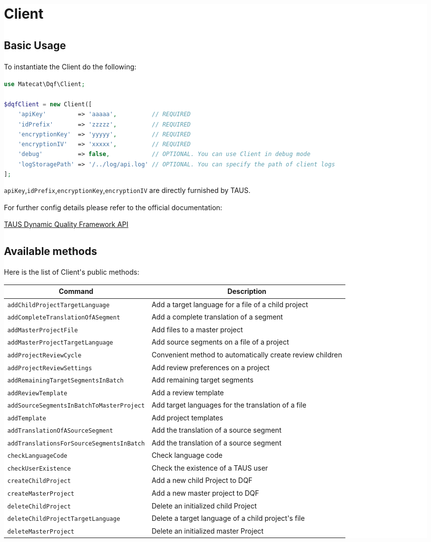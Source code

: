 # Client

## Basic Usage

To instantiate the Client do the following:

```php
use Matecat\Dqf\Client;

$dqfClient = new Client([
    'apiKey'         => 'aaaaa',          // REQUIRED 
    'idPrefix'       => 'zzzzz',          // REQUIRED
    'encryptionKey'  => 'yyyyy',          // REQUIRED
    'encryptionIV'   => 'xxxxx',          // REQUIRED
    'debug'          => false,            // OPTIONAL. You can use Client in debug mode 
    'logStoragePath' => '/../log/api.log' // OPTIONAL. You can specify the path of client logs
];
```

`apiKey`,`idPrefix`,`encryptionKey`,`encryptionIV` are directly furnished by TAUS.

For further config details please refer to the official documentation:

[TAUS Dynamic Quality Framework API](https://dqf-api.stag.taus.net/#/)

## Available methods

Here is the list of Client's public methods:

| Command | Description |
| --- | --- |
| `addChildProjectTargetLanguage` | Add a target language for a file of a child project |
| `addCompleteTranslationOfASegment` | Add a complete translation of a segment |
| `addMasterProjectFile` | Add files to a master project |
| `addMasterProjectTargetLanguage` | Add source segments on a file of a project |
| `addProjectReviewCycle` | Convenient method to automatically create review children |
| `addProjectReviewSettings` | Add review preferences on a project |
| `addRemainingTargetSegmentsInBatch` | Add remaining target segments |
| `addReviewTemplate` | Add a review template |
| `addSourceSegmentsInBatchToMasterProject` | Add target languages for the translation of a file |
| `addTemplate` | Add project templates |
| `addTranslationOfASourceSegment` | Add the translation of a source segment |
| `addTranslationsForSourceSegmentsInBatch` | Add the translation of a source segment |
| `checkLanguageCode` | Check language code |
| `checkUserExistence` | Check the existence of a TAUS user |
| `createChildProject` | Add a new child Project to DQF |
| `createMasterProject` | Add a new master project to DQF |
| `deleteChildProject` | Delete an initialized child Project |
| `deleteChildProjectTargetLanguage` | Delete a target language of a child project's file |
| `deleteMasterProject` | Delete an initialized master Project |